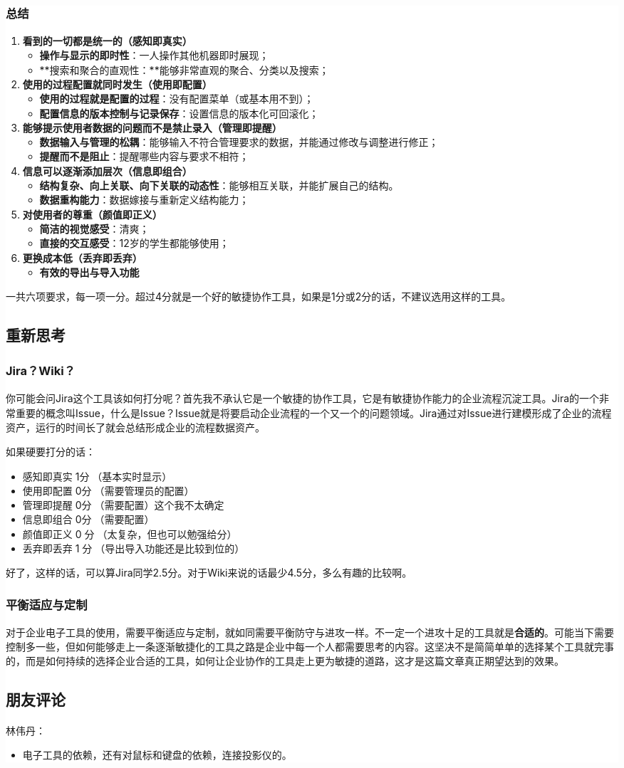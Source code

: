 ### 总结
 1. **看到的一切都是统一的（感知即真实）**
    * **操作与显示的即时性**：一人操作其他机器即时展现；
    * **搜索和聚合的直观性：**能够非常直观的聚合、分类以及搜索；
 2. **使用的过程配置就同时发生（使用即配置）**
    * **使用的过程就是配置的过程**：没有配置菜单（或基本用不到）；
    * **配置信息的版本控制与记录保存**：设置信息的版本化可回滚化；
 3. **能够提示使用者数据的问题而不是禁止录入（管理即提醒）**
    * **数据输入与管理的松耦**：能够输入不符合管理要求的数据，并能通过修改与调整进行修正；
    * **提醒而不是阻止**：提醒哪些内容与要求不相符；
 4. **信息可以逐渐添加层次（信息即组合）**
     * **结构复杂、向上关联、向下关联的动态性**：能够相互关联，并能扩展自己的结构。
     * **数据重构能力**：数据嫁接与重新定义结构能力；
 5. **对使用者的尊重（颜值即正义）**
     * **简洁的视觉感受**：清爽；
     * **直接的交互感受**：12岁的学生都能够使用；
 6. **更换成本低（丢弃即丢弃）**
     * **有效的导出与导入功能**

一共六项要求，每一项一分。超过4分就是一个好的敏捷协作工具，如果是1分或2分的话，不建议选用这样的工具。

## 重新思考

### Jira？Wiki？

你可能会问Jira这个工具该如何打分呢？首先我不承认它是一个敏捷的协作工具，它是有敏捷协作能力的企业流程沉淀工具。Jira的一个非常重要的概念叫Issue，什么是Issue？Issue就是将要启动企业流程的一个又一个的问题领域。Jira通过对Issue进行建模形成了企业的流程资产，运行的时间长了就会总结形成企业的流程数据资产。

如果硬要打分的话：

 * 感知即真实 1分 （基本实时显示）
 * 使用即配置 0分 （需要管理员的配置）
 * 管理即提醒 0分 （需要配置）这个我不太确定
 * 信息即组合 0分 （需要配置）
 * 颜值即正义 0 分 （太复杂，但也可以勉强给分）
 * 丢弃即丢弃 1 分 （导出导入功能还是比较到位的）

好了，这样的话，可以算Jira同学2.5分。对于Wiki来说的话最少4.5分，多么有趣的比较啊。

### 平衡适应与定制

对于企业电子工具的使用，需要平衡适应与定制，就如同需要平衡防守与进攻一样。不一定一个进攻十足的工具就是**合适的**。可能当下需要控制多一些，但如何能够走上一条逐渐敏捷化的工具之路是企业中每一个人都需要思考的内容。这坚决不是简简单单的选择某个工具就完事的，而是如何持续的选择企业合适的工具，如何让企业协作的工具走上更为敏捷的道路，这才是这篇文章真正期望达到的效果。

## 朋友评论

林伟丹：

* 电子工具的依赖，还有对鼠标和键盘的依赖，连接投影仪的。